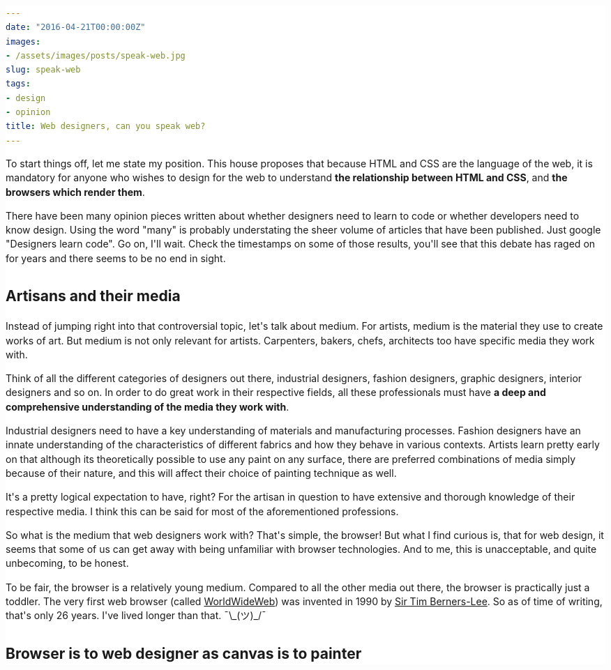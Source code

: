 ```yaml
---
date: "2016-04-21T00:00:00Z"
images: 
- /assets/images/posts/speak-web.jpg
slug: speak-web
tags:
- design
- opinion
title: Web designers, can you speak web?
---
```

To start things off, let me state my position. This house proposes that because HTML and CSS are the language of the web, it is mandatory for anyone who wishes to design for the web to understand **the relationship between HTML and CSS**, and **the browsers which render them**.

There have been many opinion pieces written about whether designers need to learn to code or whether developers need to know design. Using the word "many" is probably understating the sheer volume of articles that have been published. Just google "Designers learn code". Go on, I'll wait. Check the timestamps on some of those results, you'll see that this debate has raged on for years and there seems to be no end in sight.

## Artisans and their media

Instead of jumping right into that controversial topic, let's talk about medium. For artists, medium is the material they use to create works of art. But medium is not only relevant for artists. Carpenters, bakers, chefs, architects too have specific media they work with. 

Think of all the different categories of designers out there, industrial designers, fashion designers, graphic designers, interior designers and so on. In order to do great work in their respective fields, all these professionals must have **a deep and comprehensive understanding of the media they work with**.

Industrial designers need to have a key understanding of materials and manufacturing processes. Fashion designers have an innate understanding of the characteristics of different fabrics and how they behave in various contexts. Artists learn pretty early on that although its theoretically possible to use any paint on any surface, there are preferred combinations of media simply because of their nature, and this will affect their choice of painting technique as well.

It's a pretty logical expectation to have, right? For the artisan in question to have extensive and thorough knowledge of their respective media. I think this can be said for most of the aforementioned professions. 

So what is the medium that web designers work with? That's simple, the browser! But what I find curious is, that for web design, it seems that some of us can get away with being unfamiliar with browser technologies. And to me, this is unacceptable, and quite unbecoming, to be honest.

To be fair, the browser is a relatively young medium. Compared to all the other media out there, the browser is practically just a toddler. The very first web browser (called [WorldWideWeb](http://info.cern.ch/NextBrowser.html)) was invented in 1990 by [Sir Tim Berners-Lee](https://www.w3.org/People/Berners-Lee/). So as of time of writing, that's only 26 years. I've lived longer than that. <span class="kaomoji">¯\\\_(ツ)_/¯</span>

## Browser is to web designer as canvas is to painter

